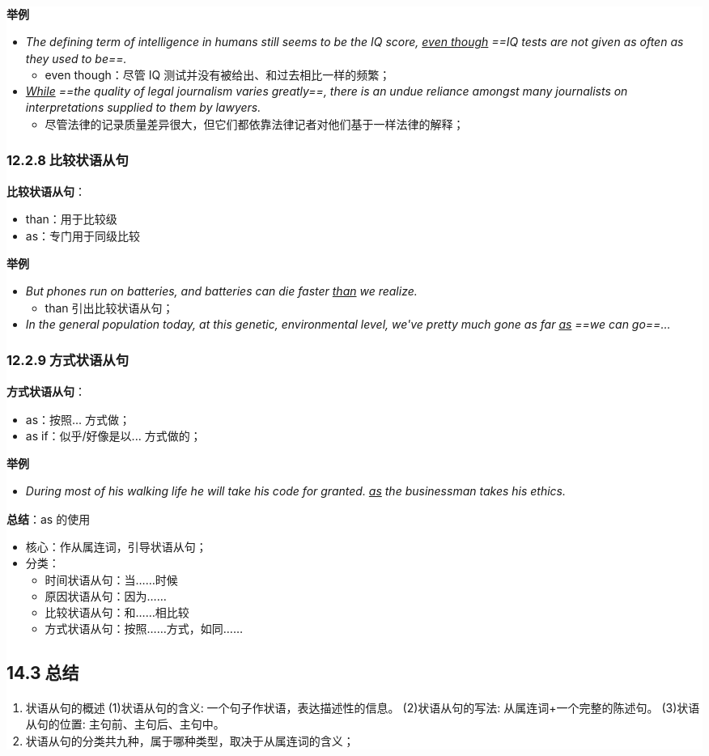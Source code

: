 **举例**
+ *The defining term of intelligence in humans still seems to be the IQ score, <u>even though</u> ==IQ tests are not given as often as they used to be==.*
	+ even though：尽管 IQ 测试并没有被给出、和过去相比一样的频繁；
+ *<u>While</u> ==the quality of legal journalism varies greatly==, there is an undue reliance amongst many journalists on interpretations supplied to them by lawyers.*
	+ 尽管法律的记录质量差异很大，但它们都依靠法律记者对他们基于一样法律的解释；

### 12.2.8 比较状语从句
**比较状语从句**：
+ than：用于比较级
+ as：专门用于同级比较

**举例**
+ *But phones run on batteries, and batteries can die faster <u>than</u> we realize.*
	+ than 引出比较状语从句；
+ *In the general population today, at this genetic, environmental level, we've pretty much gone as far <u>as</u> ==we can go==...*

### 12.2.9 方式状语从句
**方式状语从句**：
+ as：按照... 方式做；
+ as if：似乎/好像是以... 方式做的；

**举例**
+ *During most of his walking life he will take his code for granted. <u>as</u> the businessman takes his ethics.*

**总结**：as 的使用
+ 核心：作从属连词，引导状语从句；
+ 分类：
	+ 时间状语从句：当……时候
	+ 原因状语从句：因为……
	+ 比较状语从句：和……相比较
	+ 方式状语从句：按照……方式，如同……

## 14.3 总结
1. 状语从句的概述
	(1)状语从句的含义: 一个句子作状语，表达描述性的信息。
	(2)状语从句的写法: 从属连词+一个完整的陈述句。
	(3)状语从句的位置: 主句前、主句后、主句中。
2. 状语从句的分类共九种，属于哪种类型，取决于从属连词的含义；